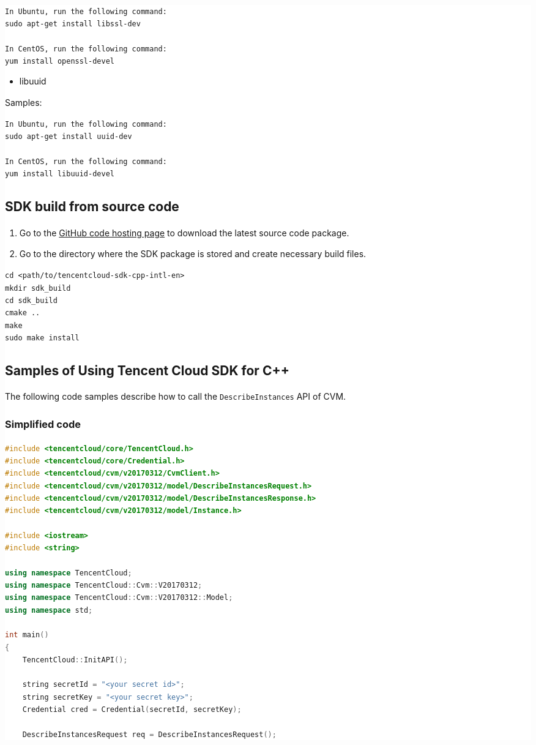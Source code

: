 ```
In Ubuntu, run the following command:
sudo apt-get install libssl-dev

In CentOS, run the following command:
yum install openssl-devel
```

- libuuid

Samples:

```
In Ubuntu, run the following command:
sudo apt-get install uuid-dev

In CentOS, run the following command:
yum install libuuid-devel
```

## SDK build from source code
1. Go to the [GitHub code hosting page](https://github.com/tencentcloud/tencentcloud-sdk-cpp-intl-en) to download the latest source code package.

2. Go to the directory where the SDK package is stored and create necessary build files.

```
cd <path/to/tencentcloud-sdk-cpp-intl-en>
mkdir sdk_build
cd sdk_build
cmake ..
make
sudo make install
```

## Samples of Using Tencent Cloud SDK for C++
The following code samples describe how to call the `DescribeInstances` API of CVM.

### Simplified code

```c++
#include <tencentcloud/core/TencentCloud.h>
#include <tencentcloud/core/Credential.h>
#include <tencentcloud/cvm/v20170312/CvmClient.h>
#include <tencentcloud/cvm/v20170312/model/DescribeInstancesRequest.h>
#include <tencentcloud/cvm/v20170312/model/DescribeInstancesResponse.h>
#include <tencentcloud/cvm/v20170312/model/Instance.h>

#include <iostream>
#include <string>

using namespace TencentCloud;
using namespace TencentCloud::Cvm::V20170312;
using namespace TencentCloud::Cvm::V20170312::Model;
using namespace std;

int main()
{
    TencentCloud::InitAPI();

    string secretId = "<your secret id>";
    string secretKey = "<your secret key>";
    Credential cred = Credential(secretId, secretKey);

    DescribeInstancesRequest req = DescribeInstancesRequest();

```